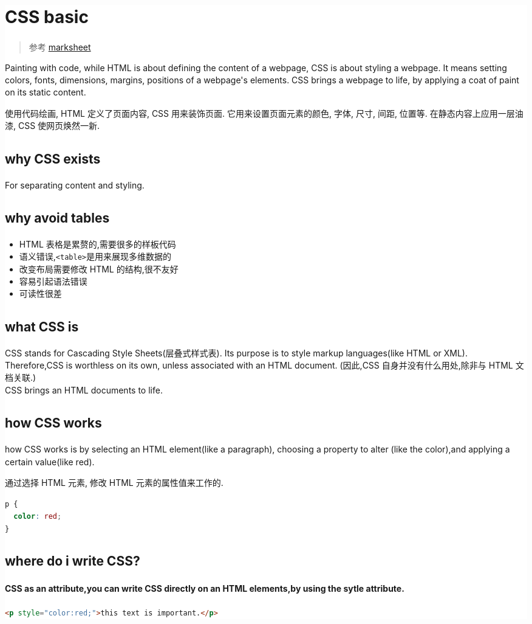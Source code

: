 # CSS basic

> 参考 [marksheet](https://marksheet.io/why-css-exists.html)

Painting with code, while HTML is about defining the content of a webpage, CSS is about styling a webpage. It means setting colors, fonts, dimensions, margins, positions of a webpage's elements. CSS brings a webpage to life, by applying a coat of paint on its static content.

使用代码绘画, HTML 定义了页面内容, CSS 用来装饰页面. 它用来设置页面元素的颜色, 字体, 尺寸, 间距, 位置等. 在静态内容上应用一层油漆, CSS 使网页焕然一新.

## why CSS exists

For separating content and styling.

## why avoid tables

- HTML 表格是累赘的,需要很多的样板代码
- 语义错误,`<table>`是用来展现多维数据的
- 改变布局需要修改 HTML 的结构,很不友好
- 容易引起语法错误
- 可读性很差

## what CSS is

CSS stands for Cascading Style Sheets(层叠式样式表). Its purpose is to style markup languages(like HTML or XML).  
Therefore,CSS is worthless on its own, unless associated with an HTML document.
(因此,CSS 自身并没有什么用处,除非与 HTML 文档关联.)  
CSS brings an HTML documents to life.

## how CSS works

how CSS works is by selecting an HTML element(like a paragraph), choosing a property to alter (like the color),and applying a certain value(like red).

通过选择 HTML 元素, 修改 HTML 元素的属性值来工作的.

```css
p {
  color: red;
}
```

## where do i write CSS?

#### CSS as an attribute,you can write CSS directly on an HTML elements,by using the sytle attribute.

```html
<p style="color:red;">this text is important.</p>
```
